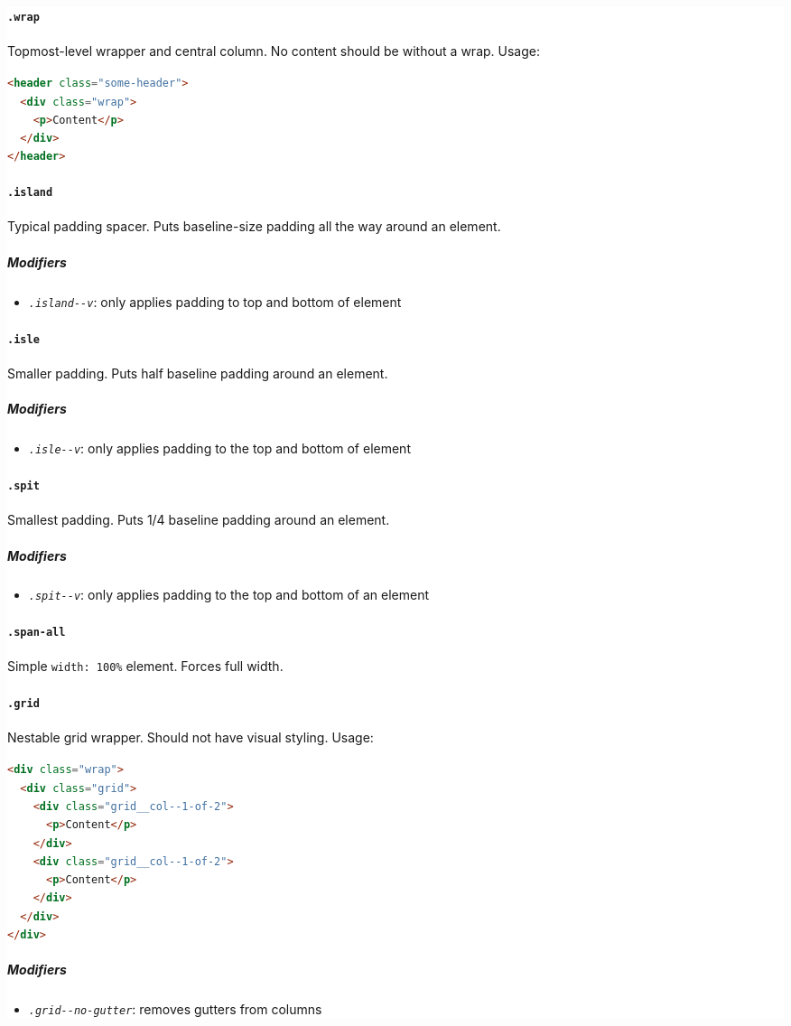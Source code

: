 #### `.wrap`
Topmost-level wrapper and central column. No content should be without a wrap. Usage:

```html
<header class="some-header">
  <div class="wrap">
    <p>Content</p>
  </div>
</header>
```

#### `.island`
Typical padding spacer. Puts baseline-size padding all the way around an element.

##### Modifiers

- *`.island--v`*: only applies padding to top and bottom of element

#### `.isle`
Smaller padding. Puts half baseline padding around an element.

##### Modifiers

- *`.isle--v`*: only applies padding to the top and bottom of element

#### `.spit`
Smallest padding. Puts 1/4 baseline padding around an element.

##### Modifiers

- *`.spit--v`*: only applies padding to the top and bottom of an element

#### `.span-all`
Simple `width: 100%` element. Forces full width.

#### `.grid`
Nestable grid wrapper. Should not have visual styling. Usage:

```html
<div class="wrap">
  <div class="grid">
    <div class="grid__col--1-of-2">
      <p>Content</p>
    </div>
    <div class="grid__col--1-of-2">
      <p>Content</p>
    </div>
  </div>
</div>
```

##### Modifiers

- *`.grid--no-gutter`*: removes gutters from columns
